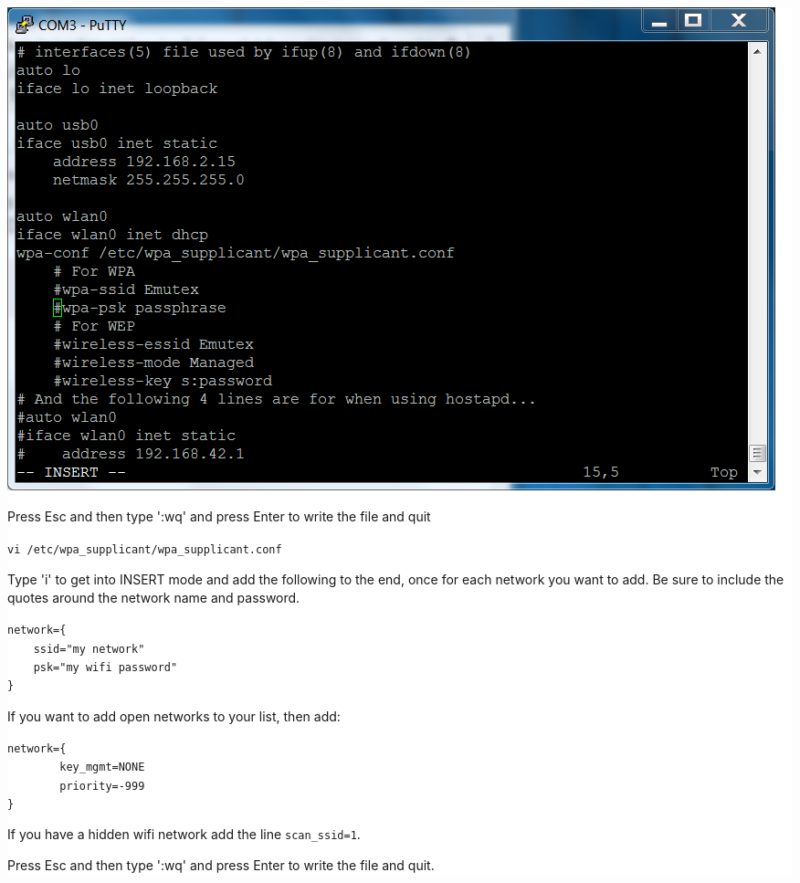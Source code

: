 ![Wifi Interfaces](../../Images/Edison/wifi_interfaces.png)

Press Esc and then type ':wq' and press Enter to write the file and quit

`vi /etc/wpa_supplicant/wpa_supplicant.conf`

Type 'i' to get into INSERT mode and add the following to the end, once for each network you want to add.  Be sure to include the quotes around the network name and password.

```
network={
    ssid="my network"
    psk="my wifi password"
}
```

If you want to add open networks to your list, then add:

```
network={
        key_mgmt=NONE
        priority=-999
}
```

If you have a hidden wifi network add the line `scan_ssid=1`.

Press Esc and then type ':wq' and press Enter to write the file and quit.
